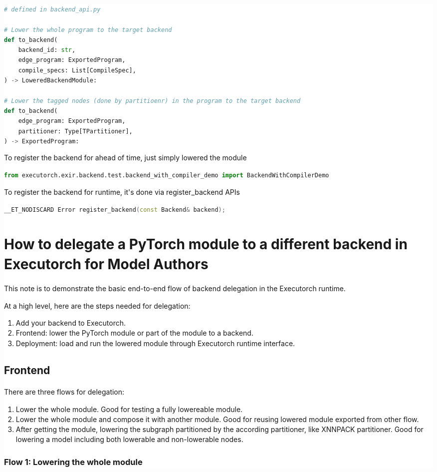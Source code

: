 ```python
# defined in backend_api.py

# Lower the whole program to the target backend
def to_backend(
    backend_id: str,
    edge_program: ExportedProgram,
    compile_specs: List[CompileSpec],
) -> LoweredBackendModule:

# Lower the tagged nodes (done by partitioenr) in the program to the target backend
def to_backend(
    edge_program: ExportedProgram,
    partitioner: Type[TPartitioner],
) -> ExportedProgram:
```

To register the backend for ahead of time, just simply lowered the module

```python
from executorch.exir.backend.test.backend_with_compiler_demo import BackendWithCompilerDemo
```

To register the backend for runtime, it's done via register_backend APIs
```cpp
__ET_NODISCARD Error register_backend(const Backend& backend);
```


# How to delegate a PyTorch module to a different backend in Executorch for Model Authors

This note is to demonstrate the basic end-to-end flow of backend delegation in
the Executorch runtime.

At a high level, here are the steps needed for delegation:

1. Add your backend to Executorch.
2. Frontend: lower the PyTorch module or part of the module to a backend.
3. Deployment: load and run the lowered module through Executorch runtime
interface.


## Frontend

There are three flows for delegation:

1. Lower the whole module. Good for testing a fully lowereable module.
1. Lower the whole module and compose it with another module. Good for reusing lowered module exported from other flow.
2. After getting the module, lowering the subgraph partitioned by the according partitioner, like XNNPACK partitioner. Good for lowering a model including both lowerable and non-lowerable nodes.

### Flow 1: Lowering the whole module
